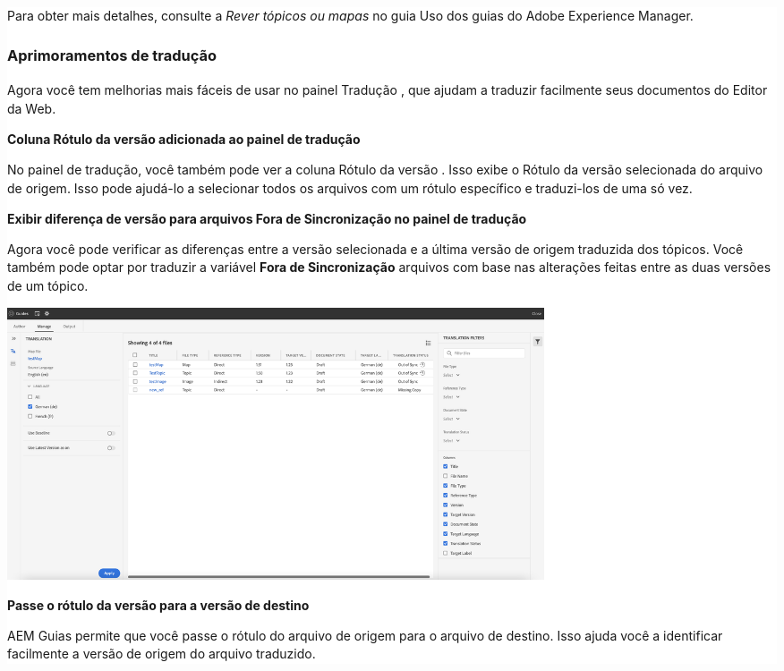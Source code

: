 
Para obter mais detalhes, consulte a *Rever tópicos ou mapas* no guia Uso dos guias do Adobe Experience Manager.

### Aprimoramentos de tradução

Agora você tem melhorias mais fáceis de usar no painel Tradução , que ajudam a traduzir facilmente seus documentos do Editor da Web.


**Coluna Rótulo da versão adicionada ao painel de tradução**

No painel de tradução, você também pode ver a coluna Rótulo da versão . Isso exibe o Rótulo da versão selecionada do arquivo de origem. Isso pode ajudá-lo a selecionar todos os arquivos com um rótulo específico e traduzi-los de uma só vez.

**Exibir diferença de versão para arquivos Fora de Sincronização no painel de tradução**

Agora você pode verificar as diferenças entre a versão selecionada e a última versão de origem traduzida dos tópicos. Você também pode optar por traduzir a variável **Fora de Sincronização** arquivos com base nas alterações feitas entre as duas versões de um tópico.

<img src="assets/translation-version-diff.png" alt="quadro de tradução" width="600">



**Passe o rótulo da versão para a versão de destino**

AEM Guias permite que você passe o rótulo do arquivo de origem para o arquivo de destino. Isso ajuda você a identificar facilmente a versão de origem do arquivo traduzido.

